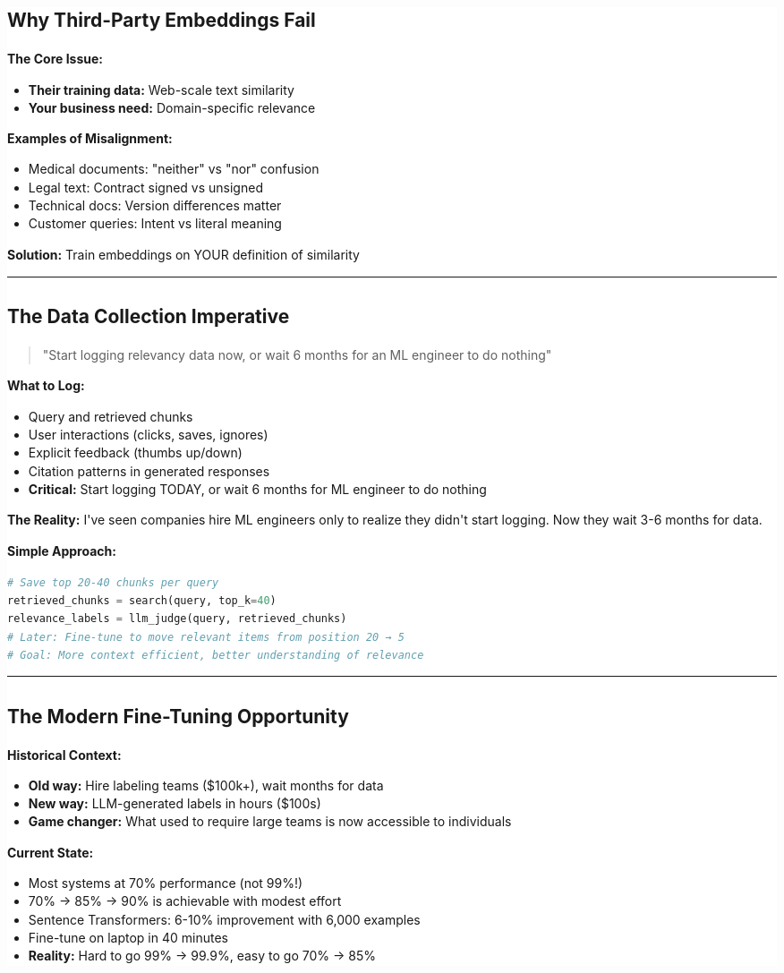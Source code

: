 
## Why Third-Party Embeddings Fail

**The Core Issue:**
- **Their training data:** Web-scale text similarity
- **Your business need:** Domain-specific relevance

**Examples of Misalignment:**
- Medical documents: "neither" vs "nor" confusion
- Legal text: Contract signed vs unsigned
- Technical docs: Version differences matter
- Customer queries: Intent vs literal meaning

**Solution:** Train embeddings on YOUR definition of similarity



---

## The Data Collection Imperative

> "Start logging relevancy data now, or wait 6 months for an ML engineer to do nothing"

**What to Log:**
- Query and retrieved chunks
- User interactions (clicks, saves, ignores)
- Explicit feedback (thumbs up/down)
- Citation patterns in generated responses
- **Critical:** Start logging TODAY, or wait 6 months for ML engineer to do nothing

**The Reality:** I've seen companies hire ML engineers only to realize they didn't start logging. Now they wait 3-6 months for data.

**Simple Approach:**
```python
# Save top 20-40 chunks per query
retrieved_chunks = search(query, top_k=40)
relevance_labels = llm_judge(query, retrieved_chunks)
# Later: Fine-tune to move relevant items from position 20 → 5
# Goal: More context efficient, better understanding of relevance
```



---

## The Modern Fine-Tuning Opportunity

**Historical Context:**
- **Old way:** Hire labeling teams ($100k+), wait months for data
- **New way:** LLM-generated labels in hours ($100s)
- **Game changer:** What used to require large teams is now accessible to individuals

**Current State:**
- Most systems at 70% performance (not 99%!)
- 70% → 85% → 90% is achievable with modest effort
- Sentence Transformers: 6-10% improvement with 6,000 examples
- Fine-tune on laptop in 40 minutes
- **Reality:** Hard to go 99% → 99.9%, easy to go 70% → 85%
